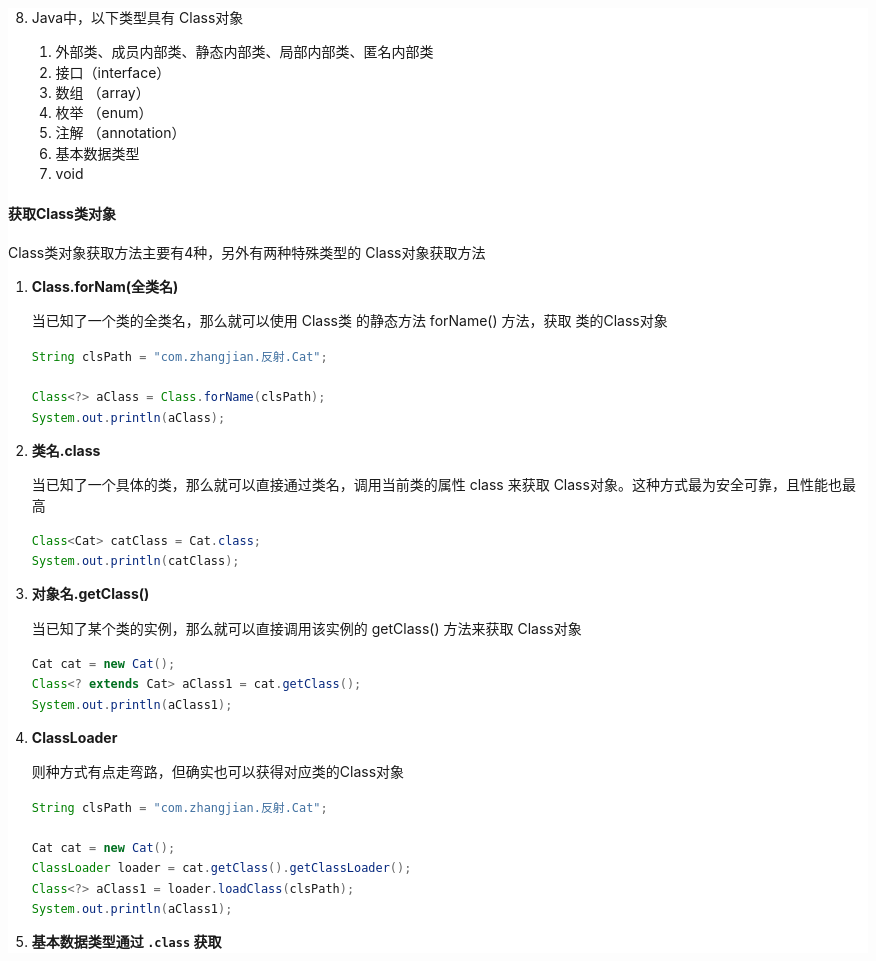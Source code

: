 8. Java中，以下类型具有 Class对象

    1. 外部类、成员内部类、静态内部类、局部内部类、匿名内部类
    2. 接口（interface）
    3. 数组 （array）
    4. 枚举 （enum）
    5. 注解 （annotation）
    6. 基本数据类型
    7. void



#### 获取Class类对象

Class类对象获取方法主要有4种，另外有两种特殊类型的 Class对象获取方法

1. **Class.forNam(全类名)**

    当已知了一个类的全类名，那么就可以使用 Class类 的静态方法 forName() 方法，获取 类的Class对象

    ```java
    String clsPath = "com.zhangjian.反射.Cat";
    
    Class<?> aClass = Class.forName(clsPath);
    System.out.println(aClass);
    ```

2. **类名.class**

    当已知了一个具体的类，那么就可以直接通过类名，调用当前类的属性 class 来获取 Class对象。这种方式最为安全可靠，且性能也最高

    ```java
    Class<Cat> catClass = Cat.class;
    System.out.println(catClass);
    ```

3. **对象名.getClass()**

    当已知了某个类的实例，那么就可以直接调用该实例的 getClass() 方法来获取 Class对象

    ```java
    Cat cat = new Cat();
    Class<? extends Cat> aClass1 = cat.getClass();
    System.out.println(aClass1);
    ```

4. **ClassLoader**

    则种方式有点走弯路，但确实也可以获得对应类的Class对象

    ```java
    String clsPath = "com.zhangjian.反射.Cat";
    
    Cat cat = new Cat();
    ClassLoader loader = cat.getClass().getClassLoader();
    Class<?> aClass1 = loader.loadClass(clsPath);
    System.out.println(aClass1);
    ```

5. **基本数据类型通过 `.class` 获取**
